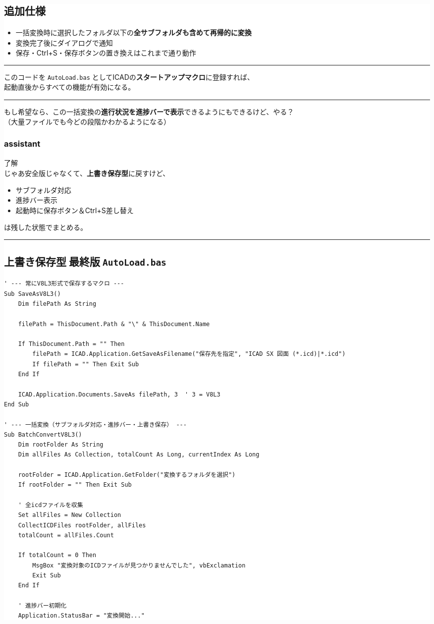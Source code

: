 
## 追加仕様
- 一括変換時に選択したフォルダ以下の**全サブフォルダも含めて再帰的に変換**  
- 変換完了後にダイアログで通知  
- 保存・Ctrl+S・保存ボタンの置き換えはこれまで通り動作  

---

このコードを `AutoLoad.bas` としてICADの**スタートアップマクロ**に登録すれば、  
起動直後からすべての機能が有効になる。  

---

もし希望なら、この一括変換の**進行状況を進捗バーで表示**できるようにもできるけど、やる？  
（大量ファイルでも今どの段階かわかるようになる）

### assistant  

了解  
じゃあ安全版じゃなくて、**上書き保存型**に戻すけど、  

- サブフォルダ対応  
- 進捗バー表示  
- 起動時に保存ボタン＆Ctrl+S差し替え  

は残した状態でまとめる。  

---

## 上書き保存型 最終版 `AutoLoad.bas`

```vba
' --- 常にV8L3形式で保存するマクロ ---
Sub SaveAsV8L3()
    Dim filePath As String
    
    filePath = ThisDocument.Path & "\" & ThisDocument.Name
    
    If ThisDocument.Path = "" Then
        filePath = ICAD.Application.GetSaveAsFilename("保存先を指定", "ICAD SX 図面 (*.icd)|*.icd")
        If filePath = "" Then Exit Sub
    End If
    
    ICAD.Application.Documents.SaveAs filePath, 3  ' 3 = V8L3
End Sub

' --- 一括変換（サブフォルダ対応・進捗バー・上書き保存） ---
Sub BatchConvertV8L3()
    Dim rootFolder As String
    Dim allFiles As Collection, totalCount As Long, currentIndex As Long
    
    rootFolder = ICAD.Application.GetFolder("変換するフォルダを選択")
    If rootFolder = "" Then Exit Sub
    
    ' 全icdファイルを収集
    Set allFiles = New Collection
    CollectICDFiles rootFolder, allFiles
    totalCount = allFiles.Count
    
    If totalCount = 0 Then
        MsgBox "変換対象のICDファイルが見つかりませんでした", vbExclamation
        Exit Sub
    End If
    
    ' 進捗バー初期化
    Application.StatusBar = "変換開始..."
```